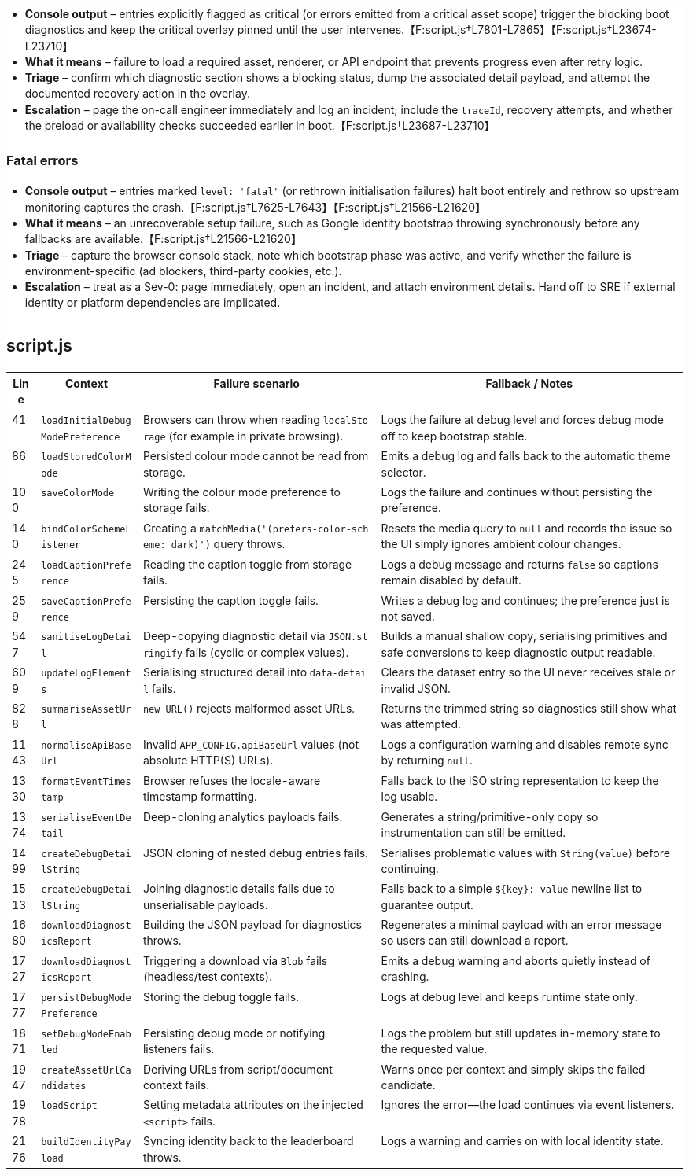 * **Console output** – entries explicitly flagged as critical (or errors emitted from a critical asset scope) trigger the blocking boot diagnostics and keep the critical overlay pinned until the user intervenes.【F:script.js†L7801-L7865】【F:script.js†L23674-L23710】
* **What it means** – failure to load a required asset, renderer, or API endpoint that prevents progress even after retry logic.
* **Triage** – confirm which diagnostic section shows a blocking status, dump the associated detail payload, and attempt the documented recovery action in the overlay.
* **Escalation** – page the on-call engineer immediately and log an incident; include the `traceId`, recovery attempts, and whether the preload or availability checks succeeded earlier in boot.【F:script.js†L23687-L23710】

### Fatal errors

* **Console output** – entries marked `level: 'fatal'` (or rethrown initialisation failures) halt boot entirely and rethrow so upstream monitoring captures the crash.【F:script.js†L7625-L7643】【F:script.js†L21566-L21620】
* **What it means** – an unrecoverable setup failure, such as Google identity bootstrap throwing synchronously before any fallbacks are available.【F:script.js†L21566-L21620】
* **Triage** – capture the browser console stack, note which bootstrap phase was active, and verify whether the failure is environment-specific (ad blockers, third-party cookies, etc.).
* **Escalation** – treat as a Sev-0: page immediately, open an incident, and attach environment details. Hand off to SRE if external identity or platform dependencies are implicated.

## script.js

| Line | Context | Failure scenario | Fallback / Notes |
| --- | --- | --- | --- |
| 41 | `loadInitialDebugModePreference` | Browsers can throw when reading `localStorage` (for example in private browsing). | Logs the failure at debug level and forces debug mode off to keep bootstrap stable. |
| 86 | `loadStoredColorMode` | Persisted colour mode cannot be read from storage. | Emits a debug log and falls back to the automatic theme selector. |
| 100 | `saveColorMode` | Writing the colour mode preference to storage fails. | Logs the failure and continues without persisting the preference. |
| 140 | `bindColorSchemeListener` | Creating a `matchMedia('(prefers-color-scheme: dark)')` query throws. | Resets the media query to `null` and records the issue so the UI simply ignores ambient colour changes. |
| 245 | `loadCaptionPreference` | Reading the caption toggle from storage fails. | Logs a debug message and returns `false` so captions remain disabled by default. |
| 259 | `saveCaptionPreference` | Persisting the caption toggle fails. | Writes a debug log and continues; the preference just is not saved. |
| 547 | `sanitiseLogDetail` | Deep-copying diagnostic detail via `JSON.stringify` fails (cyclic or complex values). | Builds a manual shallow copy, serialising primitives and safe conversions to keep diagnostic output readable. |
| 609 | `updateLogElements` | Serialising structured detail into `data-detail` fails. | Clears the dataset entry so the UI never receives stale or invalid JSON. |
| 828 | `summariseAssetUrl` | `new URL()` rejects malformed asset URLs. | Returns the trimmed string so diagnostics still show what was attempted. |
| 1143 | `normaliseApiBaseUrl` | Invalid `APP_CONFIG.apiBaseUrl` values (not absolute HTTP(S) URLs). | Logs a configuration warning and disables remote sync by returning `null`. |
| 1330 | `formatEventTimestamp` | Browser refuses the locale-aware timestamp formatting. | Falls back to the ISO string representation to keep the log usable. |
| 1374 | `serialiseEventDetail` | Deep-cloning analytics payloads fails. | Generates a string/primitive-only copy so instrumentation can still be emitted. |
| 1499 | `createDebugDetailString` | JSON cloning of nested debug entries fails. | Serialises problematic values with `String(value)` before continuing. |
| 1513 | `createDebugDetailString` | Joining diagnostic details fails due to unserialisable payloads. | Falls back to a simple `${key}: value` newline list to guarantee output. |
| 1680 | `downloadDiagnosticsReport` | Building the JSON payload for diagnostics throws. | Regenerates a minimal payload with an error message so users can still download a report. |
| 1727 | `downloadDiagnosticsReport` | Triggering a download via `Blob` fails (headless/test contexts). | Emits a debug warning and aborts quietly instead of crashing. |
| 1777 | `persistDebugModePreference` | Storing the debug toggle fails. | Logs at debug level and keeps runtime state only. |
| 1871 | `setDebugModeEnabled` | Persisting debug mode or notifying listeners fails. | Logs the problem but still updates in-memory state to the requested value. |
| 1947 | `createAssetUrlCandidates` | Deriving URLs from script/document context fails. | Warns once per context and simply skips the failed candidate. |
| 1978 | `loadScript` | Setting metadata attributes on the injected `<script>` fails. | Ignores the error—the load continues via event listeners. |
| 2176 | `buildIdentityPayload` | Syncing identity back to the leaderboard throws. | Logs a warning and carries on with local identity state. |